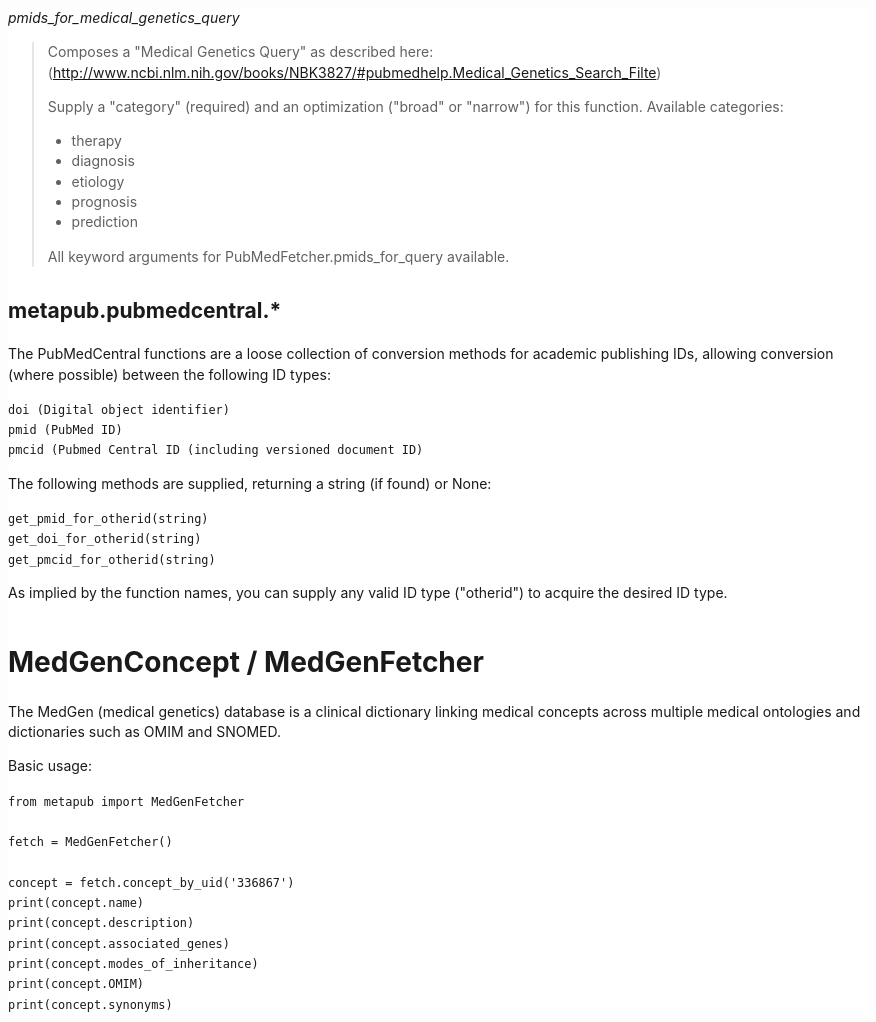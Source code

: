 *pmids\_for\_medical\_genetics\_query*

> Composes a \"Medical Genetics Query\" as described here:
> (<http://www.ncbi.nlm.nih.gov/books/NBK3827/#pubmedhelp.Medical_Genetics_Search_Filte>)
>
> Supply a \"category\" (required) and an optimization (\"broad\" or
> \"narrow\") for this function. Available categories:
>
> -   therapy
> -   diagnosis
> -   etiology
> -   prognosis
> -   prediction
>
> All keyword arguments for PubMedFetcher.pmids\_for\_query available.

metapub.pubmedcentral.\*
------------------------

The PubMedCentral functions are a loose collection of conversion methods
for academic publishing IDs, allowing conversion (where possible)
between the following ID types:

    doi (Digital object identifier)
    pmid (PubMed ID)
    pmcid (Pubmed Central ID (including versioned document ID)

The following methods are supplied, returning a string (if found) or
None:

    get_pmid_for_otherid(string)
    get_doi_for_otherid(string)
    get_pmcid_for_otherid(string)

As implied by the function names, you can supply any valid ID type
(\"otherid\") to acquire the desired ID type.

MedGenConcept / MedGenFetcher
=============================

The MedGen (medical genetics) database is a clinical dictionary linking
medical concepts across multiple medical ontologies and dictionaries
such as OMIM and SNOMED.

Basic usage:

    from metapub import MedGenFetcher

    fetch = MedGenFetcher()

    concept = fetch.concept_by_uid('336867')
    print(concept.name)
    print(concept.description)
    print(concept.associated_genes)
    print(concept.modes_of_inheritance)
    print(concept.OMIM)
    print(concept.synonyms)

